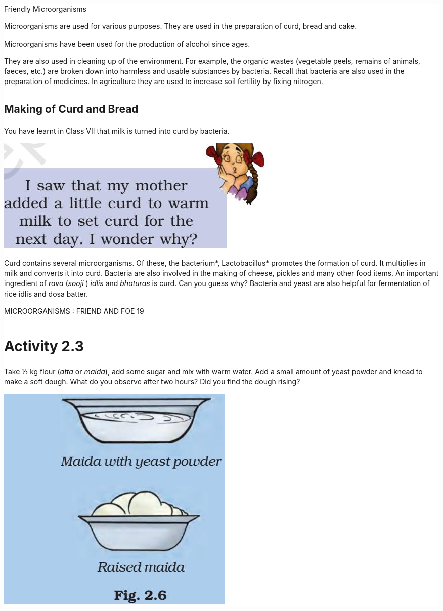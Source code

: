 Friendly Microorganisms

Microorganisms are used for various purposes. They are used in the preparation of curd, bread and cake.

Microorganisms have been used for the production of alcohol since ages.

They are also used in cleaning up of the environment. For example, the organic wastes (vegetable peels, remains of animals, faeces, etc.) are broken down into harmless and usable substances by bacteria. Recall that bacteria are also used in the preparation of medicines. In agriculture they are used to increase soil fertility by fixing nitrogen.

## Making of Curd and Bread

You have learnt in Class VII that milk is turned into curd by bacteria.

![](_page_2_Picture_12.jpeg)

Curd contains several microorganisms. Of these, the bacterium*, Lactobacillus* promotes the formation of curd. It multiplies in milk and converts it into curd. Bacteria are also involved in the making of cheese, pickles and many other food items. An important ingredient of *rava* (*sooji* ) *idlis* and *bhaturas* is curd. Can you guess why? Bacteria and yeast are also helpful for fermentation of rice idlis and dosa batter.

MICROORGANISMS : FRIEND AND FOE 19

# Activity 2.3

Take ½ kg flour (*atta* or *maida*), add some sugar and mix with warm water. Add a small amount of yeast powder and knead to make a soft dough. What do you observe after two hours? Did you find the dough rising?

![](_page_3_Figure_2.jpeg)
